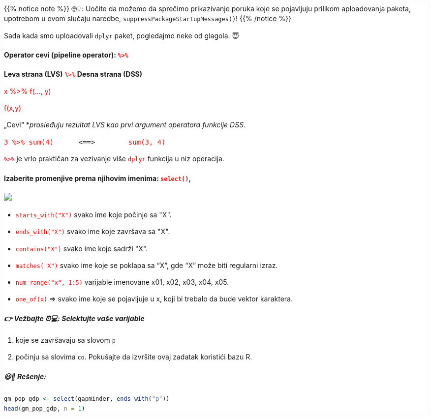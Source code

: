 {{% notice note %}}
🤓💡: Uočite da možemo da sprečimo prikazivanje poruka koje se pojavljuju prilikom aploadovanja paketa, upotrebom u ovom slučaju naredbe, `suppressPackageStartupMessages()`!
{{% /notice %}}

Sada kada smo uploadovali `dplyr` paket, pogledajmo neke od glagola. 😇

#### Operator cevi (pipeline operator): <span style="color:red">`%>%`</span>

**Leva strana (LVS)**   <span style="color:red">`%>%`</span>    **Desna strana (DSS)**

<span style="color:red">x %>% f(..., y)</span> 

<span style="color:red">    f(x,y)</span>

„Cevi“ **prosleđuju rezultat *LVS kao prvi argument operatora funkcije DSS**.

<pre>
<span style="color:red">3 %>% sum(4)</span>      <==>      <span style="color:red">  sum(3, 4)</span>
</pre>

<span style="color:red">`%>%`</span> je vrlo praktičan za vezivanje više <span style="color:red">`dplyr`</span> funkcija u niz operacija.

#### Izaberite promenjive prema njihovim imenima: <span style="color:red">`select()`</span>,

<img src="images/select().png" width="450px" />

- <span style="color:red">`starts_with("X")`</span> svako ime koje počinje sa "X".

- <span style="color:red">`ends_with("X")`</span> svako ime koje završava sa "X".

- <span style="color:red">`contains("X")`</span> svako ime koje sadrži "X".

- <span style="color:red">`matches("X")`</span> svako ime koje se poklapa sa “X”, gde “X” može biti regularni izraz.

- <span style="color:red">`num_range("x", 1:5)`</span>  varijable imenovane x01, x02, x03, x04, x05.

- <span style="color:red">`one_of(x)`</span> => svako ime koje se pojavljuje u x, koji bi trebalo da bude vektor karaktera.

##### 👉 Vežbajte ⏰💻: Selektujte vaše varijable

1) koje se završavaju sa slovom `p`

2) počinju sa slovima `co`. Pokušajte da izvršite ovaj zadatak koristići bazu R.  

##### 😃🙌 Rešenje:


```r
gm_pop_gdp <- select(gapminder, ends_with("p"))
head(gm_pop_gdp, n = 1)
```
